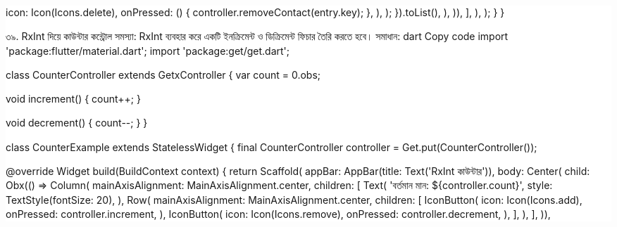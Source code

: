 icon: Icon(Icons.delete),
onPressed: () {
controller.removeContact(entry.key);
},
),
);
}).toList(),
),
)),
],
),
);
}
}

৩৯. RxInt দিয়ে কাউন্টার কন্ট্রোল
সমস্যা:
RxInt ব্যবহার করে একটি ইনক্রিমেন্ট ও ডিক্রিমেন্ট ফিচার তৈরি করতে হবে।
সমাধান:
dart
Copy code
import 'package:flutter/material.dart';
import 'package:get/get.dart';

class CounterController extends GetxController {
var count = 0.obs;

void increment() {
count++;
}

void decrement() {
count--;
}
}

class CounterExample extends StatelessWidget {
final CounterController controller = Get.put(CounterController());

@override
Widget build(BuildContext context) {
return Scaffold(
appBar: AppBar(title: Text('RxInt কাউন্টার')),
body: Center(
child: Obx(() => Column(
mainAxisAlignment: MainAxisAlignment.center,
children: [
Text(
'বর্তমান মান: ${controller.count}',
style: TextStyle(fontSize: 20),
),
Row(
mainAxisAlignment: MainAxisAlignment.center,
children: [
IconButton(
icon: Icon(Icons.add),
onPressed: controller.increment,
),
IconButton(
icon: Icon(Icons.remove),
onPressed: controller.decrement,
),
],
),
],
)),